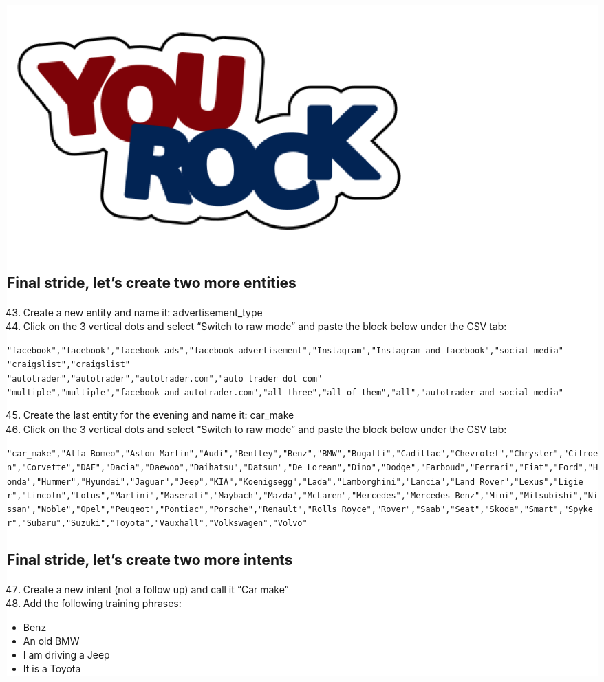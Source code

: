 ![](https://github.com/aliplanner/training/blob/master/images/you_rock.png)

## Final stride, let’s create two more entities

43. Create a new entity and name it: advertisement_type
44. Click on the 3 vertical dots and select “Switch to raw mode” and paste the block below under the CSV tab:
```
"facebook","facebook","facebook ads","facebook advertisement","Instagram","Instagram and facebook","social media"
"craigslist","craigslist"
"autotrader","autotrader","autotrader.com","auto trader dot com"
"multiple","multiple","facebook and autotrader.com","all three","all of them","all","autotrader and social media"
```

45. Create the last entity for the evening and name it: car_make
46. Click on the 3 vertical dots and select “Switch to raw mode” and paste the block below under the CSV tab:
```
"car_make","Alfa Romeo","Aston Martin","Audi","Bentley","Benz","BMW","Bugatti","Cadillac","Chevrolet","Chrysler","Citroen","Corvette","DAF","Dacia","Daewoo","Daihatsu","Datsun","De Lorean","Dino","Dodge","Farboud","Ferrari","Fiat","Ford","Honda","Hummer","Hyundai","Jaguar","Jeep","KIA","Koenigsegg","Lada","Lamborghini","Lancia","Land Rover","Lexus","Ligier","Lincoln","Lotus","Martini","Maserati","Maybach","Mazda","McLaren","Mercedes","Mercedes Benz","Mini","Mitsubishi","Nissan","Noble","Opel","Peugeot","Pontiac","Porsche","Renault","Rolls Royce","Rover","Saab","Seat","Skoda","Smart","Spyker","Subaru","Suzuki","Toyota","Vauxhall","Volkswagen","Volvo"
```

## Final stride, let’s create two more intents
47. Create a new intent (not a follow up) and call it “Car make”
48. Add the following training phrases:
* Benz
* An old BMW
* I am driving a Jeep
* It is a Toyota
